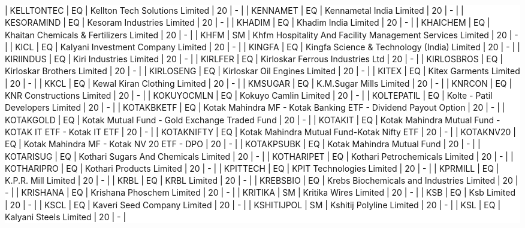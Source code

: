 | KELLTONTEC | EQ | Kellton Tech Solutions Limited | 20 | - |
| KENNAMET | EQ | Kennametal India Limited | 20 | - |
| KESORAMIND | EQ | Kesoram Industries Limited | 20 | - |
| KHADIM | EQ | Khadim India Limited | 20 | - |
| KHAICHEM | EQ | Khaitan Chemicals & Fertilizers Limited | 20 | - |
| KHFM | SM | Khfm Hospitality And Facility Management Services Limited | 20 | - |
| KICL | EQ | Kalyani Investment Company Limited | 20 | - |
| KINGFA | EQ | Kingfa Science & Technology (India) Limited | 20 | - |
| KIRIINDUS | EQ | Kiri Industries Limited | 20 | - |
| KIRLFER | EQ | Kirloskar Ferrous Industries Ltd | 20 | - |
| KIRLOSBROS | EQ | Kirloskar Brothers Limited | 20 | - |
| KIRLOSENG | EQ | Kirloskar Oil Engines Limited | 20 | - |
| KITEX | EQ | Kitex Garments Limited | 20 | - |
| KKCL | EQ | Kewal Kiran Clothing Limited | 20 | - |
| KMSUGAR | EQ | K.M.Sugar Mills Limited | 20 | - |
| KNRCON | EQ | KNR Constructions Limited | 20 | - |
| KOKUYOCMLN | EQ | Kokuyo Camlin Limited | 20 | - |
| KOLTEPATIL | EQ | Kolte - Patil Developers Limited | 20 | - |
| KOTAKBKETF | EQ | Kotak Mahindra MF - Kotak Banking ETF - Dividend Payout Option | 20 | - |
| KOTAKGOLD | EQ | Kotak Mutual Fund - Gold Exchange Traded Fund | 20 | - |
| KOTAKIT | EQ | Kotak Mahindra Mutual Fund - KOTAK IT ETF - Kotak IT ETF | 20 | - |
| KOTAKNIFTY | EQ | Kotak Mahindra Mutual Fund-Kotak Nifty ETF | 20 | - |
| KOTAKNV20 | EQ | Kotak Mahindra MF - Kotak NV 20 ETF - DPO | 20 | - |
| KOTAKPSUBK | EQ | Kotak Mahindra Mutual Fund | 20 | - |
| KOTARISUG | EQ | Kothari Sugars And Chemicals Limited | 20 | - |
| KOTHARIPET | EQ | Kothari Petrochemicals Limited | 20 | - |
| KOTHARIPRO | EQ | Kothari Products Limited | 20 | - |
| KPITTECH | EQ | KPIT Technologies Limited | 20 | - |
| KPRMILL | EQ | K.P.R. Mill Limited | 20 | - |
| KRBL | EQ | KRBL Limited | 20 | - |
| KREBSBIO | EQ | Krebs Biochemicals and Industries Limited | 20 | - |
| KRISHANA | EQ | Krishana Phoschem Limited | 20 | - |
| KRITIKA | SM | Kritika Wires Limited | 20 | - |
| KSB | EQ | Ksb Limited | 20 | - |
| KSCL | EQ | Kaveri Seed Company Limited | 20 | - |
| KSHITIJPOL | SM | Kshitij Polyline Limited | 20 | - |
| KSL | EQ | Kalyani Steels Limited | 20 | - |